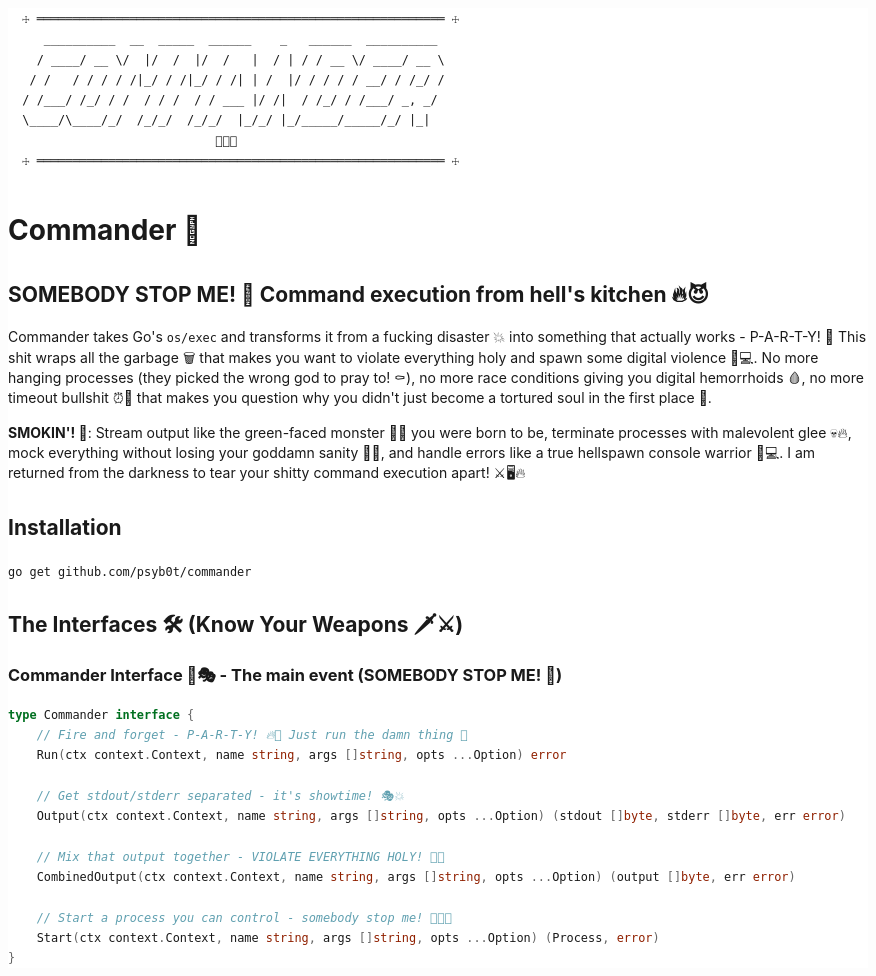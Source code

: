 ```
  ☩ ═════════════════════════════════════════════════════════ ☩
     __________  __  _____  ______    _   ______  __________ 
    / ____/ __ \/  |/  /  |/  /   |  / | / / __ \/ ____/ __ \
   / /   / / / / /|_/ / /|_/ / /| | /  |/ / / / / __/ / /_/ /
  / /___/ /_/ / /  / / /  / / ___ |/ /|  / /_/ / /___/ _, _/ 
  \____/\____/_/  /_/_/  /_/_/  |_/_/ |_/_____/_____/_/ |_|
                             🐚💀🔥
  ☩ ═════════════════════════════════════════════════════════ ☩
```

# Commander 🐚

## SOMEBODY STOP ME! 💚 Command execution from hell's kitchen 🔥😈

Commander takes Go's `os/exec` and transforms it from a fucking disaster 💥 into something that actually works - P-A-R-T-Y! 🎉 This shit wraps all the garbage 🗑️ that makes you want to violate everything holy and spawn some digital violence 🔪💻. No more hanging processes (they picked the wrong god to pray to! ⚰️), no more race conditions giving you digital hemorrhoids 🩸, no more timeout bullshit ⏰💩 that makes you question why you didn't just become a tortured soul in the first place 👹.

**SMOKIN'! 🚬**: Stream output like the green-faced monster 👹💚 you were born to be, terminate processes with malevolent glee 💀🔥, mock everything without losing your goddamn sanity 🧠💥, and handle errors like a true hellspawn console warrior 👺💻. I am returned from the darkness to tear your shitty command execution apart! ⚔️🖥️🔥

## Installation

```bash
go get github.com/psyb0t/commander
```

## The Interfaces 🛠️ (Know Your Weapons 🗡️⚔️)

### Commander Interface 💚🎭 - The main event (SOMEBODY STOP ME! 👹)
```go
type Commander interface {
    // Fire and forget - P-A-R-T-Y! 🔥🎉 Just run the damn thing 💨
    Run(ctx context.Context, name string, args []string, opts ...Option) error
    
    // Get stdout/stderr separated - it's showtime! 🎭💥
    Output(ctx context.Context, name string, args []string, opts ...Option) (stdout []byte, stderr []byte, err error)
    
    // Mix that output together - VIOLATE EVERYTHING HOLY! 👹💀
    CombinedOutput(ctx context.Context, name string, args []string, opts ...Option) (output []byte, err error)
    
    // Start a process you can control - somebody stop me! 🛑👹🔥
    Start(ctx context.Context, name string, args []string, opts ...Option) (Process, error)
}
```
